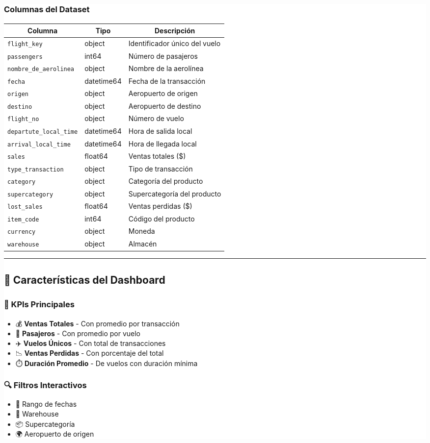 ### Columnas del Dataset

| Columna | Tipo | Descripción |
|---------|------|-------------|
| `flight_key` | object | Identificador único del vuelo |
| `passengers` | int64 | Número de pasajeros |
| `nombre_de_aerolinea` | object | Nombre de la aerolínea |
| `fecha` | datetime64 | Fecha de la transacción |
| `origen` | object | Aeropuerto de origen |
| `destino` | object | Aeropuerto de destino |
| `flight_no` | object | Número de vuelo |
| `departute_local_time` | datetime64 | Hora de salida local |
| `arrival_local_time` | datetime64 | Hora de llegada local |
| `sales` | float64 | Ventas totales ($) |
| `type_transaction` | object | Tipo de transacción |
| `category` | object | Categoría del producto |
| `supercategory` | object | Supercategoría del producto |
| `lost_sales` | float64 | Ventas perdidas ($) |
| `item_code` | int64 | Código del producto |
| `currency` | object | Moneda |
| `warehouse` | object | Almacén |

---

## 🎨 Características del Dashboard

### 📌 KPIs Principales

- 💰 **Ventas Totales** - Con promedio por transacción
- 👥 **Pasajeros** - Con promedio por vuelo
- ✈️ **Vuelos Únicos** - Con total de transacciones
- 📉 **Ventas Perdidas** - Con porcentaje del total
- ⏱️ **Duración Promedio** - De vuelos con duración mínima

### 🔍 Filtros Interactivos

- 📅 Rango de fechas
- 🏪 Warehouse
- 📦 Supercategoría
- 🌍 Aeropuerto de origen
